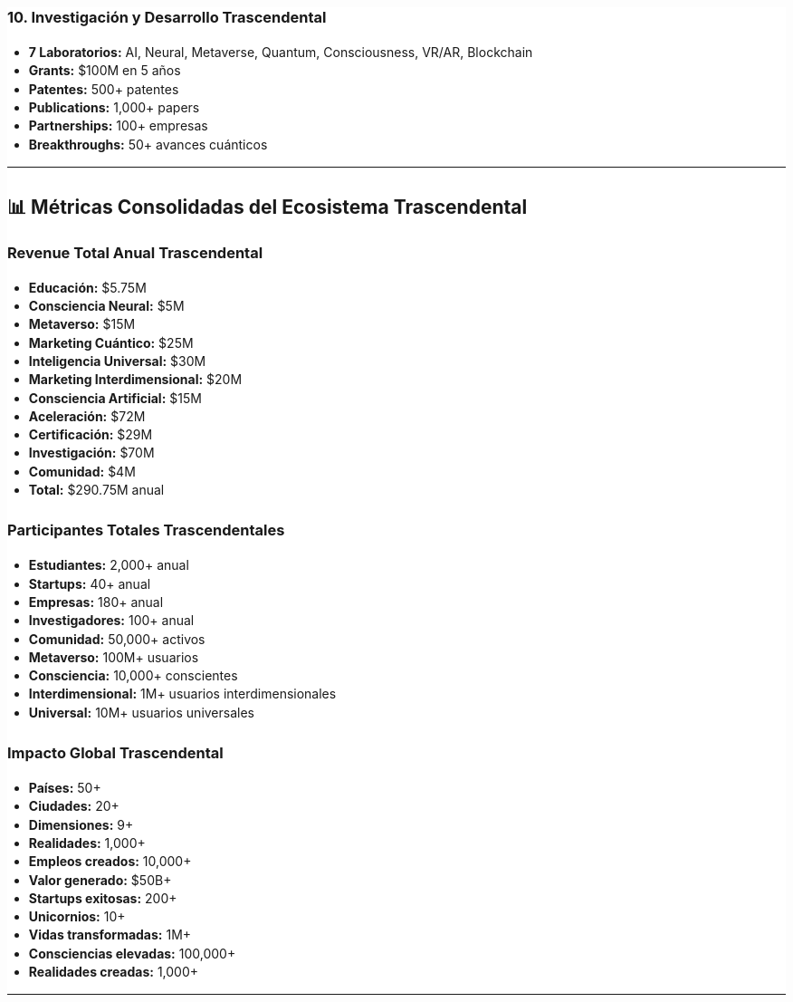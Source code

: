 ### **10. Investigación y Desarrollo Trascendental**
- **7 Laboratorios:** AI, Neural, Metaverse, Quantum, Consciousness, VR/AR, Blockchain
- **Grants:** $100M en 5 años
- **Patentes:** 500+ patentes
- **Publications:** 1,000+ papers
- **Partnerships:** 100+ empresas
- **Breakthroughs:** 50+ avances cuánticos

---

## 📊 **Métricas Consolidadas del Ecosistema Trascendental**

### **Revenue Total Anual Trascendental**
- **Educación:** $5.75M
- **Consciencia Neural:** $5M
- **Metaverso:** $15M
- **Marketing Cuántico:** $25M
- **Inteligencia Universal:** $30M
- **Marketing Interdimensional:** $20M
- **Consciencia Artificial:** $15M
- **Aceleración:** $72M
- **Certificación:** $29M
- **Investigación:** $70M
- **Comunidad:** $4M
- **Total:** $290.75M anual

### **Participantes Totales Trascendentales**
- **Estudiantes:** 2,000+ anual
- **Startups:** 40+ anual
- **Empresas:** 180+ anual
- **Investigadores:** 100+ anual
- **Comunidad:** 50,000+ activos
- **Metaverso:** 100M+ usuarios
- **Consciencia:** 10,000+ conscientes
- **Interdimensional:** 1M+ usuarios interdimensionales
- **Universal:** 10M+ usuarios universales

### **Impacto Global Trascendental**
- **Países:** 50+
- **Ciudades:** 20+
- **Dimensiones:** 9+
- **Realidades:** 1,000+
- **Empleos creados:** 10,000+
- **Valor generado:** $50B+
- **Startups exitosas:** 200+
- **Unicornios:** 10+
- **Vidas transformadas:** 1M+
- **Consciencias elevadas:** 100,000+
- **Realidades creadas:** 1,000+

---